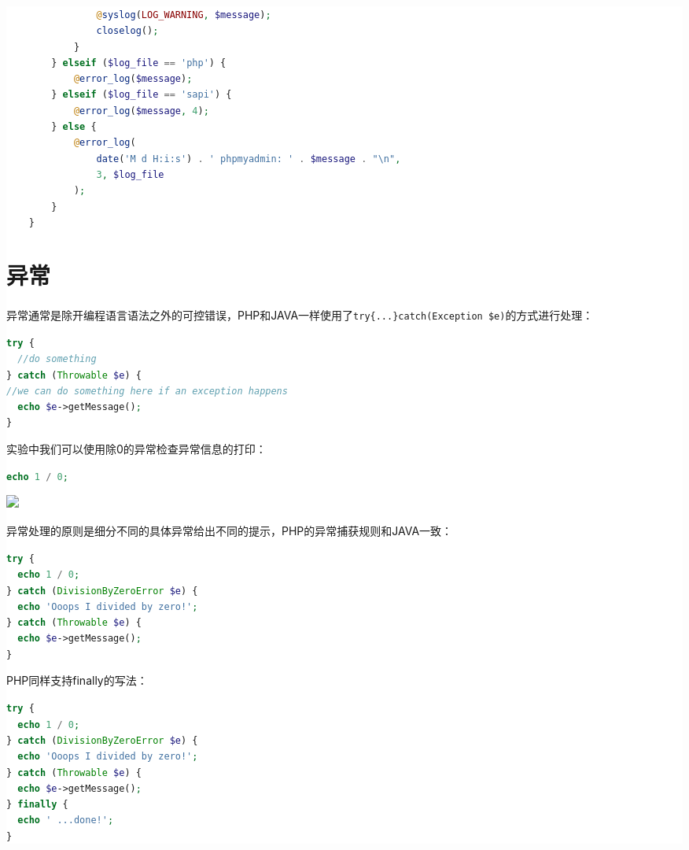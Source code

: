 ```php
                @syslog(LOG_WARNING, $message);
                closelog();
            }
        } elseif ($log_file == 'php') {
            @error_log($message);
        } elseif ($log_file == 'sapi') {
            @error_log($message, 4);
        } else {
            @error_log(
                date('M d H:i:s') . ' phpmyadmin: ' . $message . "\n",
                3, $log_file
            );
        }
    }
```

# 异常

异常通常是除开编程语言语法之外的可控错误，PHP和JAVA一样使用了`try{...}catch(Exception $e)`的方式进行处理：

```php
try {
  //do something
} catch (Throwable $e) {
//we can do something here if an exception happens
  echo $e->getMessage();
}
```

实验中我们可以使用除0的异常检查异常信息的打印：

```php
echo 1 / 0;
```

![](https://adong-picture.oss-cn-shenzhen.aliyuncs.com/adong/20230124105147.png)


异常处理的原则是细分不同的具体异常给出不同的提示，PHP的异常捕获规则和JAVA一致：

```php
try {
  echo 1 / 0;
} catch (DivisionByZeroError $e) {
  echo 'Ooops I divided by zero!';
} catch (Throwable $e) {
  echo $e->getMessage();
}
```

PHP同样支持finally的写法：

```php
try {
  echo 1 / 0;
} catch (DivisionByZeroError $e) {
  echo 'Ooops I divided by zero!';
} catch (Throwable $e) {
  echo $e->getMessage();
} finally {
  echo ' ...done!';
}
```
